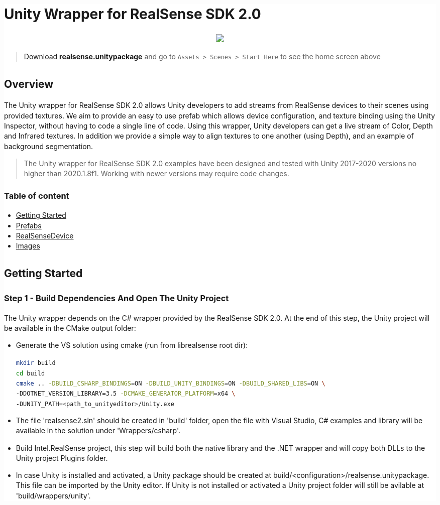 # Unity Wrapper for RealSense SDK 2.0

<p align="center"><img src="http://realsense-hw-public.s3.amazonaws.com/rs-tests/unity_screenshot.PNG" height="400"/></p>

> [Download **realsense.unitypackage**](https://github.com/IntelRealSense/librealsense/releases) and go to `Assets > Scenes > Start Here` to see the home screen above

## Overview

The Unity wrapper for RealSense SDK 2.0 allows Unity developers to add streams from RealSense devices to their scenes using provided textures.
We aim to provide an easy to use prefab which allows device configuration, and texture binding using the Unity Inspector, without having to code a single line of code.
Using this wrapper, Unity developers can get a live stream of Color, Depth and Infrared textures. In addition we provide a simple way to align textures to one another (using Depth), and an example of background segmentation.

> The Unity wrapper for RealSense SDK 2.0 examples have been designed and tested with Unity 2017-2020 versions no higher than 2020.1.8f1. Working with newer versions may require code changes.

### Table of content

* [Getting Started](#getting-started)
* [Prefabs](#prefabs)
* [RealSenseDevice](#realSenseDevice)
* [Images](#images)

## Getting Started

### Step 1 - Build Dependencies And Open The Unity Project

The Unity wrapper depends on the C# wrapper provided by the RealSense SDK 2.0.
At the end of this step, the Unity project will be available in the CMake output folder:

* Generate the VS solution using cmake (run from librealsense root dir):

  ```bash
  mkdir build
  cd build
  cmake .. -DBUILD_CSHARP_BINDINGS=ON -DBUILD_UNITY_BINDINGS=ON -DBUILD_SHARED_LIBS=ON \
  -DDOTNET_VERSION_LIBRARY=3.5 -DCMAKE_GENERATOR_PLATFORM=x64 \
  -DUNITY_PATH=<path_to_unityeditor>/Unity.exe
  ```

* The file 'realsense2.sln' should be created in 'build' folder, open the file with Visual Studio, C# examples and library will be available in the solution under 'Wrappers/csharp'.
* Build Intel.RealSense project, this step will build both the native library and the .NET wrapper and will copy both DLLs to the Unity project Plugins folder.
* In case Unity is installed and activated, a Unity package should be created at build/\<configuration\>/realsense.unitypackage. This file can be imported by the Unity editor.
 If Unity is not installed or activated a Unity project folder will still be avilable at 'build/wrappers/unity'.
